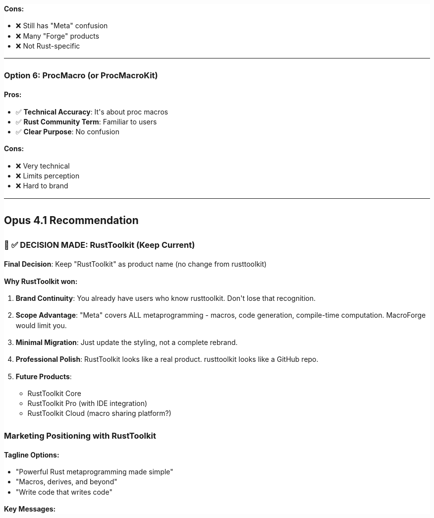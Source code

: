 **Cons:**

- ❌ Still has "Meta" confusion
- ❌ Many "Forge" products
- ❌ Not Rust-specific

---

### Option 6: ProcMacro (or ProcMacroKit)

**Pros:**

- ✅ **Technical Accuracy**: It's about proc macros
- ✅ **Rust Community Term**: Familiar to users
- ✅ **Clear Purpose**: No confusion

**Cons:**

- ❌ Very technical
- ❌ Limits perception
- ❌ Hard to brand

---

## Opus 4.1 Recommendation

### 🎯 **✅ DECISION MADE: RustToolkit (Keep Current)**

**Final Decision**: Keep "RustToolkit" as product name (no change from rusttoolkit)

**Why RustToolkit won:**

1. **Brand Continuity**: You already have users who know rusttoolkit. Don't lose that recognition.

2. **Scope Advantage**: "Meta" covers ALL metaprogramming - macros, code generation, compile-time computation. MacroForge would limit you.

3. **Minimal Migration**: Just update the styling, not a complete rebrand.

4. **Professional Polish**: RustToolkit looks like a real product. rusttoolkit looks like a GitHub repo.

5. **Future Products**:
   - RustToolkit Core
   - RustToolkit Pro (with IDE integration)
   - RustToolkit Cloud (macro sharing platform?)

### Marketing Positioning with RustToolkit

**Tagline Options:**

- "Powerful Rust metaprogramming made simple"
- "Macros, derives, and beyond"
- "Write code that writes code"

**Key Messages:**
